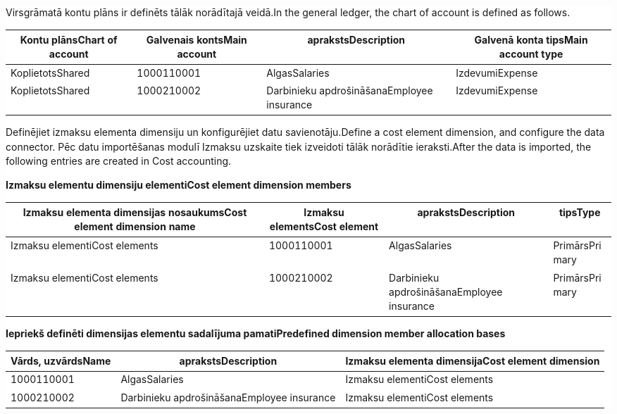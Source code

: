 <span data-ttu-id="ffe80-122">Virsgrāmatā kontu plāns ir definēts tālāk norādītajā veidā.</span><span class="sxs-lookup"><span data-stu-id="ffe80-122">In the general ledger, the chart of account is defined as follows.</span></span>

| <span data-ttu-id="ffe80-123">Kontu plāns</span><span class="sxs-lookup"><span data-stu-id="ffe80-123">Chart of account</span></span> | <span data-ttu-id="ffe80-124">Galvenais konts</span><span class="sxs-lookup"><span data-stu-id="ffe80-124">Main account</span></span> | <span data-ttu-id="ffe80-125">apraksts</span><span class="sxs-lookup"><span data-stu-id="ffe80-125">Description</span></span>        | <span data-ttu-id="ffe80-126">Galvenā konta tips</span><span class="sxs-lookup"><span data-stu-id="ffe80-126">Main account type</span></span> |
|------------------|--------------|--------------------|-------------------|
| <span data-ttu-id="ffe80-127">Koplietots</span><span class="sxs-lookup"><span data-stu-id="ffe80-127">Shared</span></span>           | <span data-ttu-id="ffe80-128">10001</span><span class="sxs-lookup"><span data-stu-id="ffe80-128">10001</span></span>        | <span data-ttu-id="ffe80-129">Algas</span><span class="sxs-lookup"><span data-stu-id="ffe80-129">Salaries</span></span>           | <span data-ttu-id="ffe80-130">Izdevumi</span><span class="sxs-lookup"><span data-stu-id="ffe80-130">Expense</span></span>           |
| <span data-ttu-id="ffe80-131">Koplietots</span><span class="sxs-lookup"><span data-stu-id="ffe80-131">Shared</span></span>           | <span data-ttu-id="ffe80-132">10002</span><span class="sxs-lookup"><span data-stu-id="ffe80-132">10002</span></span>        | <span data-ttu-id="ffe80-133">Darbinieku apdrošināšana</span><span class="sxs-lookup"><span data-stu-id="ffe80-133">Employee insurance</span></span> | <span data-ttu-id="ffe80-134">Izdevumi</span><span class="sxs-lookup"><span data-stu-id="ffe80-134">Expense</span></span>           |

<span data-ttu-id="ffe80-135">Definējiet izmaksu elementa dimensiju un konfigurējiet datu savienotāju.</span><span class="sxs-lookup"><span data-stu-id="ffe80-135">Define a cost element dimension, and configure the data connector.</span></span> <span data-ttu-id="ffe80-136">Pēc datu importēšanas modulī Izmaksu uzskaite tiek izveidoti tālāk norādītie ieraksti.</span><span class="sxs-lookup"><span data-stu-id="ffe80-136">After the data is imported, the following entries are created in Cost accounting.</span></span>

<span data-ttu-id="ffe80-137">**Izmaksu elementu dimensiju elementi**</span><span class="sxs-lookup"><span data-stu-id="ffe80-137">**Cost element dimension members**</span></span>

| <span data-ttu-id="ffe80-138">Izmaksu elementa dimensijas nosaukums</span><span class="sxs-lookup"><span data-stu-id="ffe80-138">Cost element dimension name</span></span> | <span data-ttu-id="ffe80-139">Izmaksu elements</span><span class="sxs-lookup"><span data-stu-id="ffe80-139">Cost element</span></span> |  <span data-ttu-id="ffe80-140">apraksts</span><span class="sxs-lookup"><span data-stu-id="ffe80-140">Description</span></span>       | <span data-ttu-id="ffe80-141">tips</span><span class="sxs-lookup"><span data-stu-id="ffe80-141">Type</span></span>    |
|-----------------------------|--------------|--------------------|---------|
| <span data-ttu-id="ffe80-142">Izmaksu elementi</span><span class="sxs-lookup"><span data-stu-id="ffe80-142">Cost elements</span></span>               | <span data-ttu-id="ffe80-143">10001</span><span class="sxs-lookup"><span data-stu-id="ffe80-143">10001</span></span>        | <span data-ttu-id="ffe80-144">Algas</span><span class="sxs-lookup"><span data-stu-id="ffe80-144">Salaries</span></span>           | <span data-ttu-id="ffe80-145">Primārs</span><span class="sxs-lookup"><span data-stu-id="ffe80-145">Primary</span></span> |
| <span data-ttu-id="ffe80-146">Izmaksu elementi</span><span class="sxs-lookup"><span data-stu-id="ffe80-146">Cost elements</span></span>               | <span data-ttu-id="ffe80-147">10002</span><span class="sxs-lookup"><span data-stu-id="ffe80-147">10002</span></span>        | <span data-ttu-id="ffe80-148">Darbinieku apdrošināšana</span><span class="sxs-lookup"><span data-stu-id="ffe80-148">Employee insurance</span></span> | <span data-ttu-id="ffe80-149">Primārs</span><span class="sxs-lookup"><span data-stu-id="ffe80-149">Primary</span></span> |

<span data-ttu-id="ffe80-150">**Iepriekš definēti dimensijas elementu sadalījuma pamati**</span><span class="sxs-lookup"><span data-stu-id="ffe80-150">**Predefined dimension member allocation bases**</span></span> 

| <span data-ttu-id="ffe80-151">Vārds, uzvārds</span><span class="sxs-lookup"><span data-stu-id="ffe80-151">Name</span></span>  | <span data-ttu-id="ffe80-152">apraksts</span><span class="sxs-lookup"><span data-stu-id="ffe80-152">Description</span></span>        | <span data-ttu-id="ffe80-153">Izmaksu elementa dimensija</span><span class="sxs-lookup"><span data-stu-id="ffe80-153">Cost element dimension</span></span> |
|-------|--------------------|------------------------|
| <span data-ttu-id="ffe80-154">10001</span><span class="sxs-lookup"><span data-stu-id="ffe80-154">10001</span></span> | <span data-ttu-id="ffe80-155">Algas</span><span class="sxs-lookup"><span data-stu-id="ffe80-155">Salaries</span></span>           | <span data-ttu-id="ffe80-156">Izmaksu elementi</span><span class="sxs-lookup"><span data-stu-id="ffe80-156">Cost elements</span></span>          |
| <span data-ttu-id="ffe80-157">10002</span><span class="sxs-lookup"><span data-stu-id="ffe80-157">10002</span></span> | <span data-ttu-id="ffe80-158">Darbinieku apdrošināšana</span><span class="sxs-lookup"><span data-stu-id="ffe80-158">Employee insurance</span></span> | <span data-ttu-id="ffe80-159">Izmaksu elementi</span><span class="sxs-lookup"><span data-stu-id="ffe80-159">Cost elements</span></span>          |
